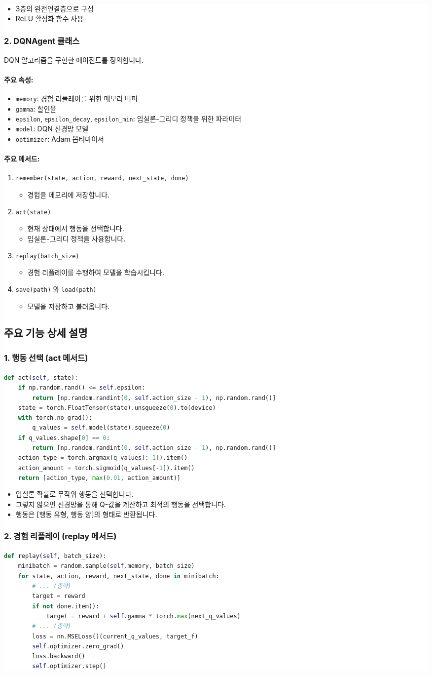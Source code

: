 - 3층의 완전연결층으로 구성
- ReLU 활성화 함수 사용

### 2. DQNAgent 클래스

DQN 알고리즘을 구현한 에이전트를 정의합니다.

#### 주요 속성:
- `memory`: 경험 리플레이를 위한 메모리 버퍼
- `gamma`: 할인율
- `epsilon`, `epsilon_decay`, `epsilon_min`: 입실론-그리디 정책을 위한 파라미터
- `model`: DQN 신경망 모델
- `optimizer`: Adam 옵티마이저

#### 주요 메서드:

1. `remember(state, action, reward, next_state, done)`
   - 경험을 메모리에 저장합니다.

2. `act(state)`
   - 현재 상태에서 행동을 선택합니다.
   - 입실론-그리디 정책을 사용합니다.

3. `replay(batch_size)`
   - 경험 리플레이를 수행하여 모델을 학습시킵니다.

4. `save(path)` 와 `load(path)`
   - 모델을 저장하고 불러옵니다.

## 주요 기능 상세 설명

### 1. 행동 선택 (act 메서드)

```python
def act(self, state):
    if np.random.rand() <= self.epsilon:
        return [np.random.randint(0, self.action_size - 1), np.random.rand()]
    state = torch.FloatTensor(state).unsqueeze(0).to(device)
    with torch.no_grad():
        q_values = self.model(state).squeeze(0)
    if q_values.shape[0] == 0:
        return [np.random.randint(0, self.action_size - 1), np.random.rand()]
    action_type = torch.argmax(q_values[:-1]).item()
    action_amount = torch.sigmoid(q_values[-1]).item()
    return [action_type, max(0.01, action_amount)]
```

- 입실론 확률로 무작위 행동을 선택합니다.
- 그렇지 않으면 신경망을 통해 Q-값을 계산하고 최적의 행동을 선택합니다.
- 행동은 [행동 유형, 행동 양]의 형태로 반환됩니다.

### 2. 경험 리플레이 (replay 메서드)

```python
def replay(self, batch_size):
    minibatch = random.sample(self.memory, batch_size)
    for state, action, reward, next_state, done in minibatch:
        # ... (중략)
        target = reward
        if not done.item():
            target = reward + self.gamma * torch.max(next_q_values)
        # ... (중략)
        loss = nn.MSELoss()(current_q_values, target_f)
        self.optimizer.zero_grad()
        loss.backward()
        self.optimizer.step()
```